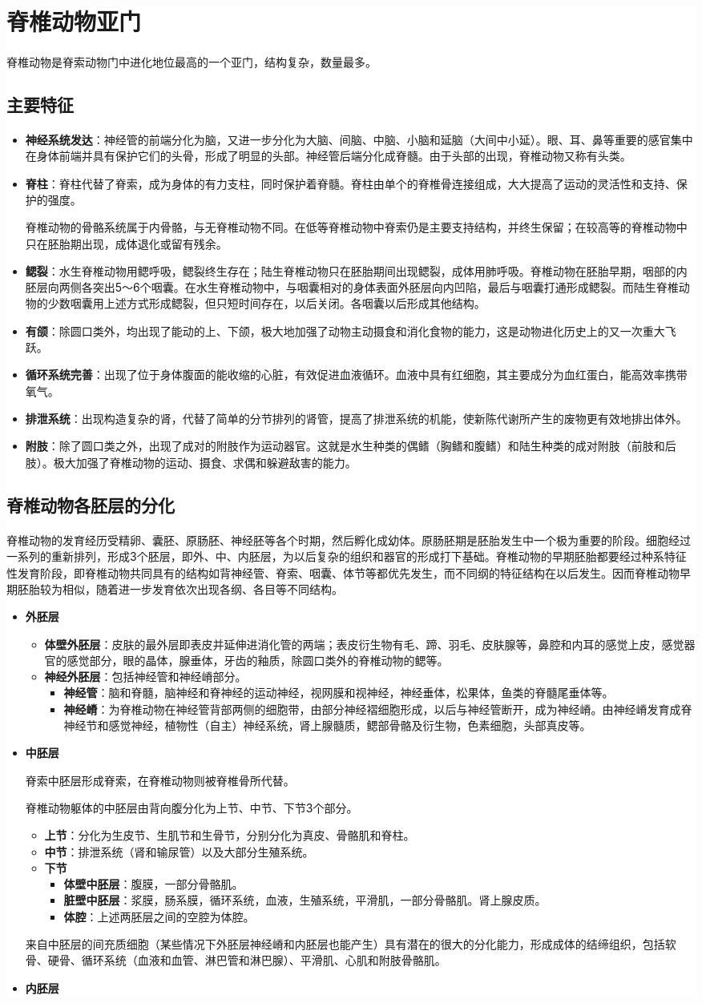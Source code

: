 

# 脊椎动物亚门

脊椎动物是脊索动物门中进化地位最高的一个亚门，结构复杂，数量最多。

## 主要特征

- **神经系统发达**：神经管的前端分化为脑，又进一步分化为大脑、间脑、中脑、小脑和延脑（大间中小延）。眼、耳、鼻等重要的感官集中在身体前端并具有保护它们的头骨，形成了明显的头部。神经管后端分化成脊髓。由于头部的出现，脊椎动物又称有头类。

- **脊柱**：脊柱代替了脊索，成为身体的有力支柱，同时保护着脊髓。脊柱由单个的脊椎骨连接组成，大大提高了运动的灵活性和支持、保护的强度。

  脊椎动物的骨骼系统属于内骨骼，与无脊椎动物不同。在低等脊椎动物中脊索仍是主要支持结构，并终生保留；在较高等的脊椎动物中只在胚胎期出现，成体退化或留有残余。

- **鳃裂**：水生脊椎动物用鳃呼吸，鳃裂终生存在；陆生脊椎动物只在胚胎期间出现鳃裂，成体用肺呼吸。脊椎动物在胚胎早期，咽部的内胚层向两侧各突出5～6个咽囊。在水生脊椎动物中，与咽囊相对的身体表面外胚层向内凹陷，最后与咽囊打通形成鳃裂。而陆生脊椎动物的少数咽囊用上述方式形成鳃裂，但只短时间存在，以后关闭。各咽囊以后形成其他结构。

- **有颌**：除圆口类外，均出现了能动的上、下颌，极大地加强了动物主动摄食和消化食物的能力，这是动物进化历史上的又一次重大飞跃。

- **循环系统完善**：出现了位于身体腹面的能收缩的心脏，有效促进血液循环。血液中具有红细胞，其主要成分为血红蛋白，能高效率携带氧气。

- **排泄系统**：出现构造复杂的肾，代替了简单的分节排列的肾管，提高了排泄系统的机能，使新陈代谢所产生的废物更有效地排出体外。

- **附肢**：除了圆口类之外，出现了成对的附肢作为运动器官。这就是水生种类的偶鳍（胸鳍和腹鳍）和陆生种类的成对附肢（前肢和后肢）。极大加强了脊椎动物的运动、摄食、求偶和躲避敌害的能力。



## 脊椎动物各胚层的分化

脊椎动物的发育经历受精卵、囊胚、原肠胚、神经胚等各个时期，然后孵化成幼体。原肠胚期是胚胎发生中一个极为重要的阶段。细胞经过一系列的重新排列，形成3个胚层，即外、中、内胚层，为以后复杂的组织和器官的形成打下基础。脊椎动物的早期胚胎都要经过种系特征性发育阶段，即脊椎动物共同具有的结构如背神经管、脊索、咽囊、体节等都优先发生，而不同纲的特征结构在以后发生。因而脊椎动物早期胚胎较为相似，随着进一步发育依次出现各纲、各目等不同结构。

- **外胚层**
  - **体壁外胚层**：皮肤的最外层即表皮并延伸进消化管的两端；表皮衍生物有毛、蹄、羽毛、皮肤腺等，鼻腔和内耳的感觉上皮，感觉器官的感觉部分，眼的晶体，腺垂体，牙齿的釉质，除圆口类外的脊椎动物的鳃等。
  - **神经外胚层**：包括神经管和神经嵴部分。
    - **神经管**：脑和脊髓，脑神经和脊神经的运动神经，视网膜和视神经，神经垂体，松果体，鱼类的脊髓尾垂体等。
    - **神经嵴**：为脊椎动物在神经管背部两侧的细胞带，由部分神经褶细胞形成，以后与神经管断开，成为神经嵴。由神经嵴发育成脊神经节和感觉神经，植物性（自主）神经系统，肾上腺髓质，鳃部骨骼及衍生物，色素细胞，头部真皮等。

- **中胚层**

  脊索中胚层形成脊索，在脊椎动物则被脊椎骨所代替。

  脊椎动物躯体的中胚层由背向腹分化为上节、中节、下节3个部分。

  - **上节**：分化为生皮节、生肌节和生骨节，分别分化为真皮、骨骼肌和脊柱。
  - **中节**：排泄系统（肾和输尿管）以及大部分生殖系统。
  - **下节**
    - **体壁中胚层**：腹膜，一部分骨骼肌。
    - **脏壁中胚层**：浆膜，肠系膜，循环系统，血液，生殖系统，平滑肌，一部分骨骼肌。肾上腺皮质。
    - **体腔**：上述两胚层之间的空腔为体腔。

  来自中胚层的间充质细胞（某些情况下外胚层神经嵴和内胚层也能产生）具有潜在的很大的分化能力，形成成体的结缔组织，包括软骨、硬骨、循环系统（血液和血管、淋巴管和淋巴腺）、平滑肌、心肌和附肢骨骼肌。

- **内胚层**
